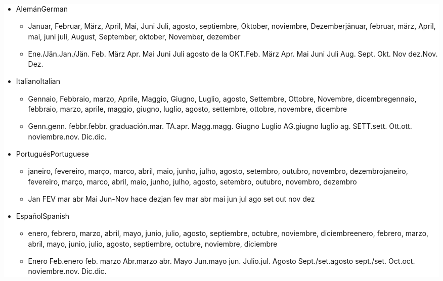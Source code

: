 - <span data-ttu-id="a42c8-156">Alemán</span><span class="sxs-lookup"><span data-stu-id="a42c8-156">German</span></span>
    
  - <span data-ttu-id="a42c8-157">Januar, Februar, März, April, Mai, Juni Juli, agosto, septiembre, Oktober, noviembre, Dezember</span><span class="sxs-lookup"><span data-stu-id="a42c8-157">jänuar, februar, märz, April, mai, juni juli, August, September, oktober, November, dezember</span></span>
    
  - <span data-ttu-id="a42c8-158">Ene./Jän.</span><span class="sxs-lookup"><span data-stu-id="a42c8-158">Jan./Jän.</span></span> <span data-ttu-id="a42c8-159">Feb. März Apr. Mai Juni Juli agosto de la OKT.</span><span class="sxs-lookup"><span data-stu-id="a42c8-159">Feb. März Apr. Mai Juni Juli Aug. Sept. Okt.</span></span> <span data-ttu-id="a42c8-160">Nov dez.</span><span class="sxs-lookup"><span data-stu-id="a42c8-160">Nov. Dez.</span></span>
    
- <span data-ttu-id="a42c8-161">Italiano</span><span class="sxs-lookup"><span data-stu-id="a42c8-161">Italian</span></span>
    
  - <span data-ttu-id="a42c8-162">Gennaio, Febbraio, marzo, Aprile, Maggio, Giugno, Luglio, agosto, Settembre, Ottobre, Novembre, dicembre</span><span class="sxs-lookup"><span data-stu-id="a42c8-162">gennaio, febbraio, marzo, aprile, maggio, giugno, luglio, agosto, settembre, ottobre, novembre, dicembre</span></span>
    
  - <span data-ttu-id="a42c8-163">Genn.</span><span class="sxs-lookup"><span data-stu-id="a42c8-163">genn.</span></span> <span data-ttu-id="a42c8-164">febbr.</span><span class="sxs-lookup"><span data-stu-id="a42c8-164">febbr.</span></span> <span data-ttu-id="a42c8-165">graduación.</span><span class="sxs-lookup"><span data-stu-id="a42c8-165">mar.</span></span> <span data-ttu-id="a42c8-166">TA.</span><span class="sxs-lookup"><span data-stu-id="a42c8-166">apr.</span></span> <span data-ttu-id="a42c8-167">Magg.</span><span class="sxs-lookup"><span data-stu-id="a42c8-167">magg.</span></span> <span data-ttu-id="a42c8-168">Giugno Luglio AG.</span><span class="sxs-lookup"><span data-stu-id="a42c8-168">giugno luglio ag.</span></span> <span data-ttu-id="a42c8-169">SETT.</span><span class="sxs-lookup"><span data-stu-id="a42c8-169">sett.</span></span> <span data-ttu-id="a42c8-170">Ott.</span><span class="sxs-lookup"><span data-stu-id="a42c8-170">ott.</span></span> <span data-ttu-id="a42c8-171">noviembre.</span><span class="sxs-lookup"><span data-stu-id="a42c8-171">nov.</span></span> <span data-ttu-id="a42c8-172">Dic.</span><span class="sxs-lookup"><span data-stu-id="a42c8-172">dic.</span></span>
    
- <span data-ttu-id="a42c8-173">Portugués</span><span class="sxs-lookup"><span data-stu-id="a42c8-173">Portuguese</span></span>
    
  - <span data-ttu-id="a42c8-174">janeiro, fevereiro, março, marco, abril, maio, junho, julho, agosto, setembro, outubro, novembro, dezembro</span><span class="sxs-lookup"><span data-stu-id="a42c8-174">janeiro, fevereiro, março, marco, abril, maio, junho, julho, agosto, setembro, outubro, novembro, dezembro</span></span>
    
  - <span data-ttu-id="a42c8-175">Jan FEV mar abr Mai Jun-Nov hace dez</span><span class="sxs-lookup"><span data-stu-id="a42c8-175">jan fev mar abr mai jun jul ago set out nov dez</span></span>
    
- <span data-ttu-id="a42c8-176">Español</span><span class="sxs-lookup"><span data-stu-id="a42c8-176">Spanish</span></span>
    
  - <span data-ttu-id="a42c8-177">enero, febrero, marzo, abril, mayo, junio, julio, agosto, septiembre, octubre, noviembre, diciembre</span><span class="sxs-lookup"><span data-stu-id="a42c8-177">enero, febrero, marzo, abril, mayo, junio, julio, agosto, septiembre, octubre, noviembre, diciembre</span></span>
    
  - <span data-ttu-id="a42c8-178">Enero Feb.</span><span class="sxs-lookup"><span data-stu-id="a42c8-178">enero feb.</span></span> <span data-ttu-id="a42c8-179">marzo Abr.</span><span class="sxs-lookup"><span data-stu-id="a42c8-179">marzo abr.</span></span> <span data-ttu-id="a42c8-180">Mayo Jun.</span><span class="sxs-lookup"><span data-stu-id="a42c8-180">mayo jun.</span></span> <span data-ttu-id="a42c8-181">Julio.</span><span class="sxs-lookup"><span data-stu-id="a42c8-181">jul.</span></span> <span data-ttu-id="a42c8-182">Agosto Sept./set.</span><span class="sxs-lookup"><span data-stu-id="a42c8-182">agosto sept./set.</span></span> <span data-ttu-id="a42c8-183">Oct.</span><span class="sxs-lookup"><span data-stu-id="a42c8-183">oct.</span></span> <span data-ttu-id="a42c8-184">noviembre.</span><span class="sxs-lookup"><span data-stu-id="a42c8-184">nov.</span></span> <span data-ttu-id="a42c8-185">Dic.</span><span class="sxs-lookup"><span data-stu-id="a42c8-185">dic.</span></span>
    